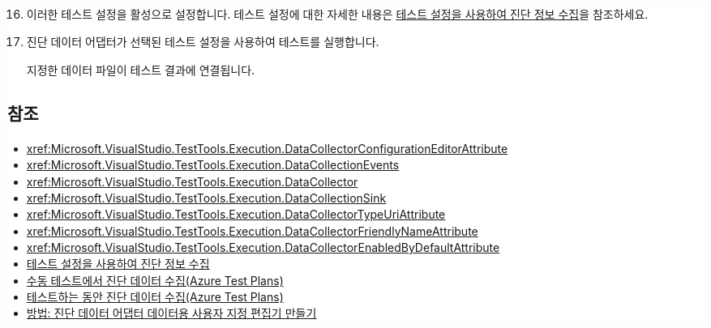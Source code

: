16. 이러한 테스트 설정을 활성으로 설정합니다. 테스트 설정에 대한 자세한 내용은 [테스트 설정을 사용하여 진단 정보 수집](../test/collect-diagnostic-information-using-test-settings.md)을 참조하세요.

17. 진단 데이터 어댑터가 선택된 테스트 설정을 사용하여 테스트를 실행합니다.

    지정한 데이터 파일이 테스트 결과에 연결됩니다.

## <a name="see-also"></a>참조

- <xref:Microsoft.VisualStudio.TestTools.Execution.DataCollectorConfigurationEditorAttribute>
- <xref:Microsoft.VisualStudio.TestTools.Execution.DataCollectionEvents>
- <xref:Microsoft.VisualStudio.TestTools.Execution.DataCollector>
- <xref:Microsoft.VisualStudio.TestTools.Execution.DataCollectionSink>
- <xref:Microsoft.VisualStudio.TestTools.Execution.DataCollectorTypeUriAttribute>
- <xref:Microsoft.VisualStudio.TestTools.Execution.DataCollectorFriendlyNameAttribute>
- <xref:Microsoft.VisualStudio.TestTools.Execution.DataCollectorEnabledByDefaultAttribute>
- [테스트 설정을 사용하여 진단 정보 수집](../test/collect-diagnostic-information-using-test-settings.md)
- [수동 테스트에서 진단 데이터 수집(Azure Test Plans)](/azure/devops/test/mtm/collect-more-diagnostic-data-in-manual-tests?view=vsts)
- [테스트하는 동안 진단 데이터 수집(Azure Test Plans)](/azure/devops/test/collect-diagnostic-data?view=vsts)
- [방법: 진단 데이터 어댑터 데이터용 사용자 지정 편집기 만들기](../test/quickstart-create-a-load-test-project.md)
